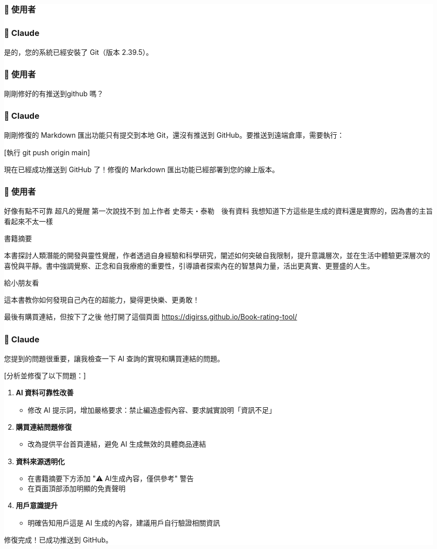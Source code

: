 ### 👤 使用者

### 🤖 Claude
是的，您的系統已經安裝了 Git（版本 2.39.5）。

### 👤 使用者
剛剛修好的有推送到github 嗎？

### 🤖 Claude
剛剛修復的 Markdown 匯出功能只有提交到本地 Git，還沒有推送到 GitHub。要推送到遠端倉庫，需要執行：

[執行 git push origin main]

現在已經成功推送到 GitHub 了！修復的 Markdown 匯出功能已經部署到您的線上版本。

### 👤 使用者
好像有點不可靠
超凡的覺醒
第一次說找不到
加上作者 史蒂夫・泰勒　後有資料
我想知道下方這些是生成的資料還是實際的，因為書的主旨看起來不太一樣

書籍摘要

本書探討人類潛能的開發與靈性覺醒，作者透過自身經驗和科學研究，闡述如何突破自我限制，提升意識層次，並在生活中體驗更深層次的喜悅與平靜。書中強調覺察、正念和自我療癒的重要性，引導讀者探索內在的智慧與力量，活出更真實、更豐盛的人生。

給小朋友看

這本書教你如何發現自己內在的超能力，變得更快樂、更勇敢！

最後有購買連結，但按下了之後
他打開了這個頁面
https://digirss.github.io/Book-rating-tool/

### 🤖 Claude
您提到的問題很重要，讓我檢查一下 AI 查詢的實現和購買連結的問題。

[分析並修復了以下問題：]

1. **AI 資料可靠性改善**
   - 修改 AI 提示詞，增加嚴格要求：禁止編造虛假內容、要求誠實說明「資訊不足」
   
2. **購買連結問題修復** 
   - 改為提供平台首頁連結，避免 AI 生成無效的具體商品連結
   
3. **資料來源透明化**
   - 在書籍摘要下方添加 "⚠️ AI生成內容，僅供參考" 警告
   - 在頁面頂部添加明顯的免責聲明

4. **用戶意識提升**
   - 明確告知用戶這是 AI 生成的內容，建議用戶自行驗證相關資訊

修復完成！已成功推送到 GitHub。
